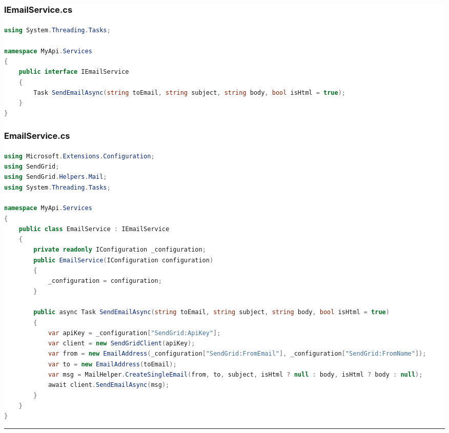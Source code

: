 ```csharp
```

### IEmailService.cs

```csharp
using System.Threading.Tasks;

namespace MyApi.Services
{
    public interface IEmailService
    {
        Task SendEmailAsync(string toEmail, string subject, string body, bool isHtml = true);
    }
}
```

### EmailService.cs

```csharp
using Microsoft.Extensions.Configuration;
using SendGrid;
using SendGrid.Helpers.Mail;
using System.Threading.Tasks;

namespace MyApi.Services
{
    public class EmailService : IEmailService
    {
        private readonly IConfiguration _configuration;
        public EmailService(IConfiguration configuration)
        {
            _configuration = configuration;
        }

        public async Task SendEmailAsync(string toEmail, string subject, string body, bool isHtml = true)
        {
            var apiKey = _configuration["SendGrid:ApiKey"];
            var client = new SendGridClient(apiKey);
            var from = new EmailAddress(_configuration["SendGrid:FromEmail"], _configuration["SendGrid:FromName"]);
            var to = new EmailAddress(toEmail);
            var msg = MailHelper.CreateSingleEmail(from, to, subject, isHtml ? null : body, isHtml ? body : null);
            await client.SendEmailAsync(msg);
        }
    }
}
```

---
